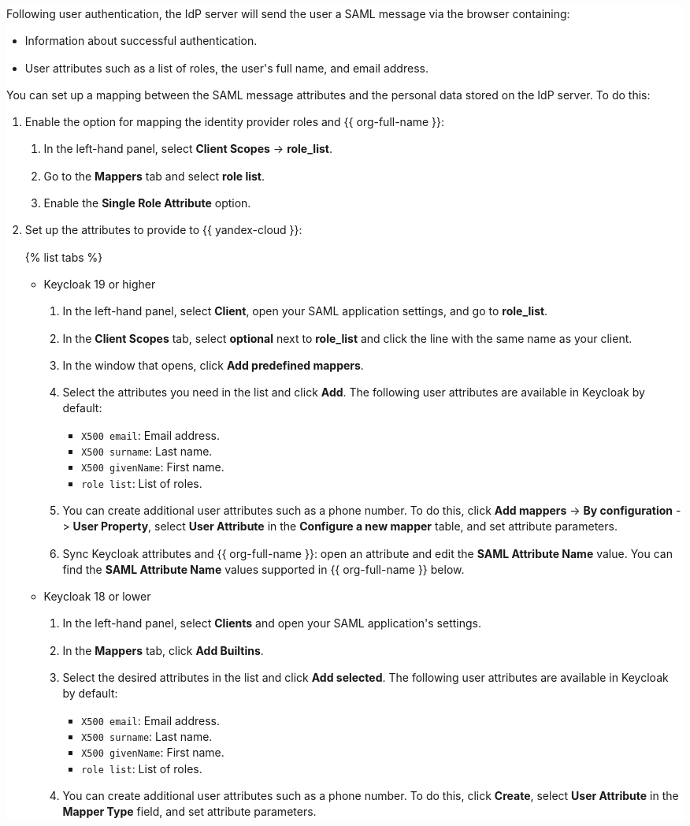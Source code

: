 Following user authentication, the IdP server will send the user a SAML message via the browser containing:

* Information about successful authentication.

* User attributes such as a list of roles, the user's full name, and email address.

You can set up a mapping between the SAML message attributes and the personal data stored on the IdP server. To do this:

1. Enable the option for mapping the identity provider roles and {{ org-full-name }}:

    1. In the left-hand panel, select **Client Scopes** → **role_list**.

    1. Go to the **Mappers** tab and select **role list**.

    1. Enable the **Single Role Attribute** option.

1. Set up the attributes to provide to {{ yandex-cloud }}:

    {% list tabs %}

    - Keycloak 19 or higher

      1. In the left-hand panel, select **Client**, open your SAML application settings, and go to **role_list**.

      1. In the **Client Scopes** tab, select **optional** next to **role_list** and click the line with the same name as your client.

      1. In the window that opens, click **Add predefined mappers**.

      1. Select the attributes you need in the list and click **Add**. The following user attributes are available in Keycloak by default:
          * `X500 email`: Email address.
          * `X500 surname`: Last name.
          * `X500 givenName`: First name.
          * `role list`: List of roles.

      1. You can create additional user attributes such as a phone number. To do this, click **Add mappers** -> **By configuration** -> **User Property**, select **User Attribute** in the **Configure a new mapper** table, and set attribute parameters.

      1. Sync Keycloak attributes and {{ org-full-name }}: open an attribute and edit the **SAML Attribute Name** value. You can find the **SAML Attribute Name** values supported in {{ org-full-name }} below.

    - Keycloak 18 or lower

      1. In the left-hand panel, select **Clients** and open your SAML application's settings.

      1. In the **Mappers** tab, click **Add Builtins**.

      1. Select the desired attributes in the list and click **Add selected**. The following user attributes are available in Keycloak by default:
          * `X500 email`: Email address.
          * `X500 surname`: Last name.
          * `X500 givenName`: First name.
          * `role list`: List of roles.

      1. You can create additional user attributes such as a phone number. To do this, click **Create**, select **User Attribute** in the **Mapper Type** field, and set attribute parameters.
